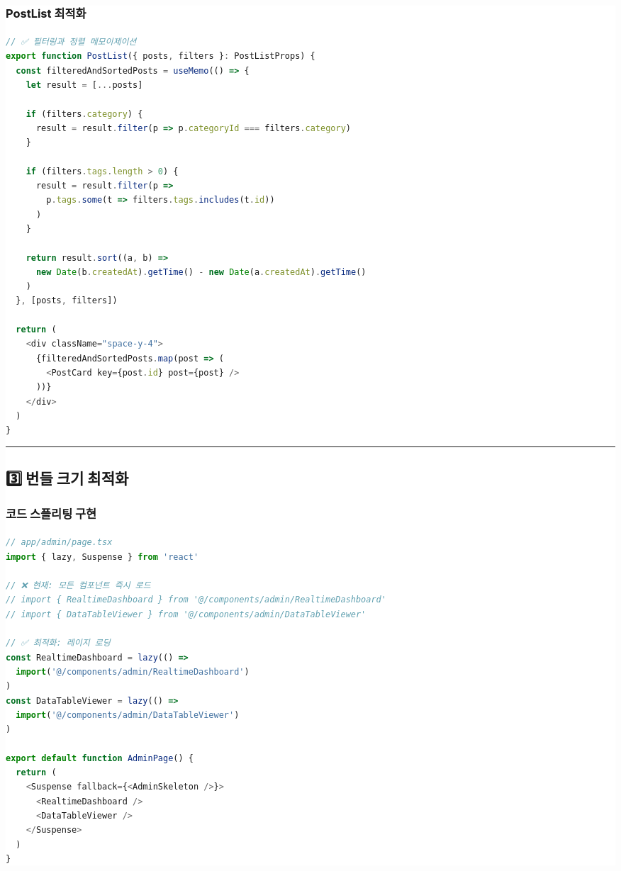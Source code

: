 ### PostList 최적화
```typescript
// ✅ 필터링과 정렬 메모이제이션
export function PostList({ posts, filters }: PostListProps) {
  const filteredAndSortedPosts = useMemo(() => {
    let result = [...posts]
    
    if (filters.category) {
      result = result.filter(p => p.categoryId === filters.category)
    }
    
    if (filters.tags.length > 0) {
      result = result.filter(p => 
        p.tags.some(t => filters.tags.includes(t.id))
      )
    }
    
    return result.sort((a, b) => 
      new Date(b.createdAt).getTime() - new Date(a.createdAt).getTime()
    )
  }, [posts, filters])
  
  return (
    <div className="space-y-4">
      {filteredAndSortedPosts.map(post => (
        <PostCard key={post.id} post={post} />
      ))}
    </div>
  )
}
```

---

## 3️⃣ 번들 크기 최적화

### 코드 스플리팅 구현
```typescript
// app/admin/page.tsx
import { lazy, Suspense } from 'react'

// ❌ 현재: 모든 컴포넌트 즉시 로드
// import { RealtimeDashboard } from '@/components/admin/RealtimeDashboard'
// import { DataTableViewer } from '@/components/admin/DataTableViewer'

// ✅ 최적화: 레이지 로딩
const RealtimeDashboard = lazy(() => 
  import('@/components/admin/RealtimeDashboard')
)
const DataTableViewer = lazy(() => 
  import('@/components/admin/DataTableViewer')
)

export default function AdminPage() {
  return (
    <Suspense fallback={<AdminSkeleton />}>
      <RealtimeDashboard />
      <DataTableViewer />
    </Suspense>
  )
}
```
